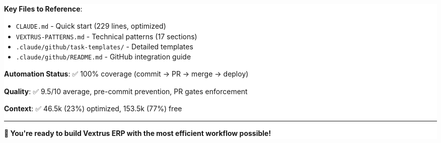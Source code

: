 **Key Files to Reference**:
- `CLAUDE.md` - Quick start (229 lines, optimized)
- `VEXTRUS-PATTERNS.md` - Technical patterns (17 sections)
- `.claude/github/task-templates/` - Detailed templates
- `.claude/github/README.md` - GitHub integration guide

**Automation Status**: ✅ 100% coverage (commit → PR → merge → deploy)

**Quality**: ✅ 9.5/10 average, pre-commit prevention, PR gates enforcement

**Context**: ✅ 46.5k (23%) optimized, 153.5k (77%) free

---

**🚀 You're ready to build Vextrus ERP with the most efficient workflow possible!**
